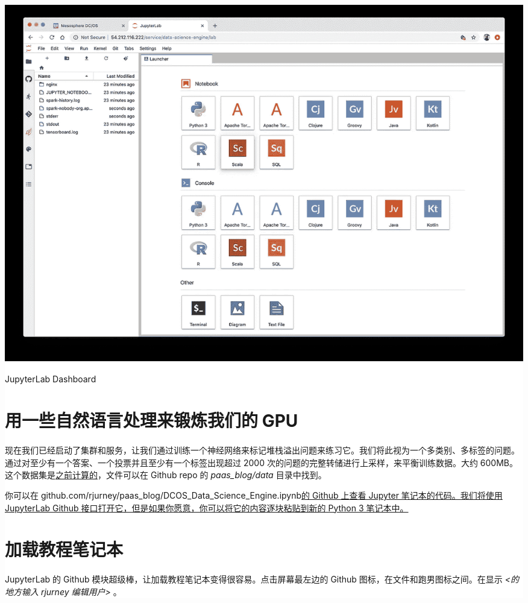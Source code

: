 ![](img/97019f3b9b554f32a3d6ec8b059fe574.png)

JupyterLab Dashboard

# 用一些自然语言处理来锻炼我们的 GPU

现在我们已经启动了集群和服务，让我们通过训练一个神经网络来标记堆栈溢出问题来练习它。我们将此视为一个多类别、多标签的问题。通过对至少有一个答案、一个投票并且至少有一个标签出现超过 2000 次的问题的完整转储进行上采样，来平衡训练数据。大约 600MB。这个数据集是[之前计算的](https://github.com/rjurney/deep_products/blob/master/code/stackoverflow/get_questions.spark.py)，文件可以在 Github repo 的 *paas_blog/data* 目录中找到。

你可以在 github.com/rjurney/paas_blog/DCOS_Data_Science_Engine.ipynb[的 Github 上查看 Jupyter 笔记本的代码。我们将使用 JupyterLab Github 接口打开它，但是如果你愿意，你可以将它的内容逐块粘贴到新的 Python 3 笔记本中。](https://github.com/rjurney/paas_blog/blob/master/DCOS_Data_Science_Engine.ipynb)

# 加载教程笔记本

JupyterLab 的 Github 模块超级棒，让加载教程笔记本变得很容易。点击屏幕最左边的 Github 图标，在文件和跑男图标之间。在显示 *<的地方输入 *rjurney* 编辑用户>* 。
